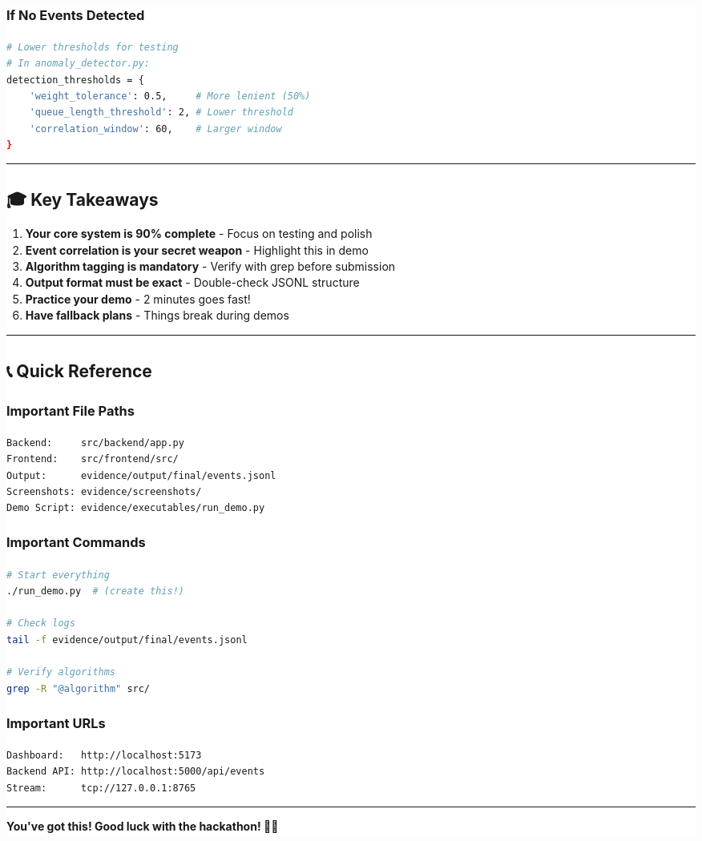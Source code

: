 ### If No Events Detected

```bash
# Lower thresholds for testing
# In anomaly_detector.py:
detection_thresholds = {
    'weight_tolerance': 0.5,     # More lenient (50%)
    'queue_length_threshold': 2, # Lower threshold
    'correlation_window': 60,    # Larger window
}
```

---

## 🎓 Key Takeaways

1. **Your core system is 90% complete** - Focus on testing and polish
2. **Event correlation is your secret weapon** - Highlight this in demo
3. **Algorithm tagging is mandatory** - Verify with grep before submission
4. **Output format must be exact** - Double-check JSONL structure
5. **Practice your demo** - 2 minutes goes fast!
6. **Have fallback plans** - Things break during demos

---

## 📞 Quick Reference

### Important File Paths

```
Backend:     src/backend/app.py
Frontend:    src/frontend/src/
Output:      evidence/output/final/events.jsonl
Screenshots: evidence/screenshots/
Demo Script: evidence/executables/run_demo.py
```

### Important Commands

```bash
# Start everything
./run_demo.py  # (create this!)

# Check logs
tail -f evidence/output/final/events.jsonl

# Verify algorithms
grep -R "@algorithm" src/
```

### Important URLs

```
Dashboard:   http://localhost:5173
Backend API: http://localhost:5000/api/events
Stream:      tcp://127.0.0.1:8765
```

---

**You've got this! Good luck with the hackathon! 🚀🎯**
